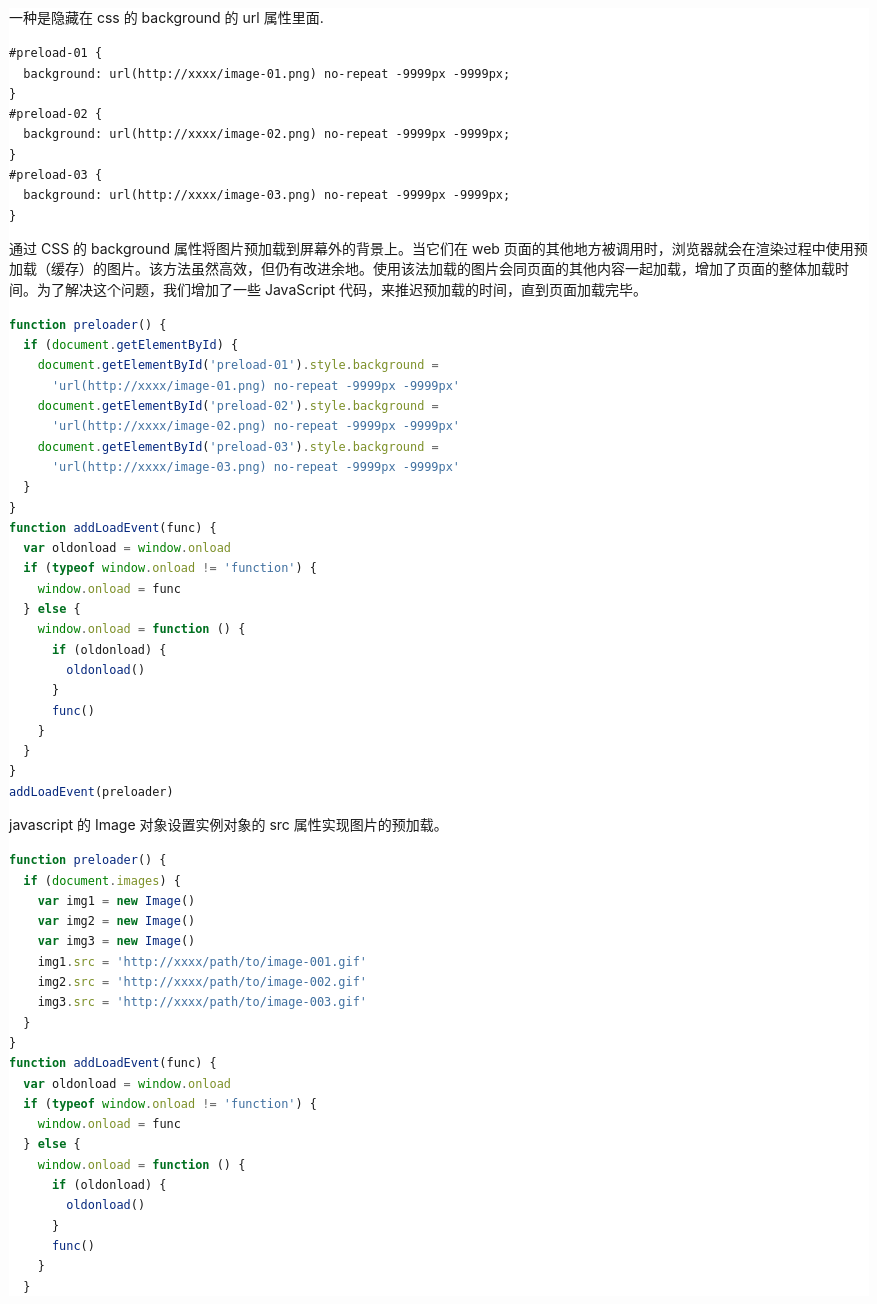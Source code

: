 一种是隐藏在 css 的 background 的 url 属性里面.
```
#preload-01 {
  background: url(http://xxxx/image-01.png) no-repeat -9999px -9999px;
}
#preload-02 {
  background: url(http://xxxx/image-02.png) no-repeat -9999px -9999px;
}
#preload-03 {
  background: url(http://xxxx/image-03.png) no-repeat -9999px -9999px;
}
```
通过 CSS 的 background 属性将图片预加载到屏幕外的背景上。当它们在 web 页面的其他地方被调用时，浏览器就会在渲染过程中使用预加载（缓存）的图片。该方法虽然高效，但仍有改进余地。使用该法加载的图片会同页面的其他内容一起加载，增加了页面的整体加载时间。为了解决这个问题，我们增加了一些 JavaScript 代码，来推迟预加载的时间，直到页面加载完毕。
```js
function preloader() {
  if (document.getElementById) {
    document.getElementById('preload-01').style.background =
      'url(http://xxxx/image-01.png) no-repeat -9999px -9999px'
    document.getElementById('preload-02').style.background =
      'url(http://xxxx/image-02.png) no-repeat -9999px -9999px'
    document.getElementById('preload-03').style.background =
      'url(http://xxxx/image-03.png) no-repeat -9999px -9999px'
  }
}
function addLoadEvent(func) {
  var oldonload = window.onload
  if (typeof window.onload != 'function') {
    window.onload = func
  } else {
    window.onload = function () {
      if (oldonload) {
        oldonload()
      }
      func()
    }
  }
}
addLoadEvent(preloader)
```
javascript 的 Image 对象设置实例对象的 src 属性实现图片的预加载。

```js
function preloader() {
  if (document.images) {
    var img1 = new Image()
    var img2 = new Image()
    var img3 = new Image()
    img1.src = 'http://xxxx/path/to/image-001.gif'
    img2.src = 'http://xxxx/path/to/image-002.gif'
    img3.src = 'http://xxxx/path/to/image-003.gif'
  }
}
function addLoadEvent(func) {
  var oldonload = window.onload
  if (typeof window.onload != 'function') {
    window.onload = func
  } else {
    window.onload = function () {
      if (oldonload) {
        oldonload()
      }
      func()
    }
  }
```